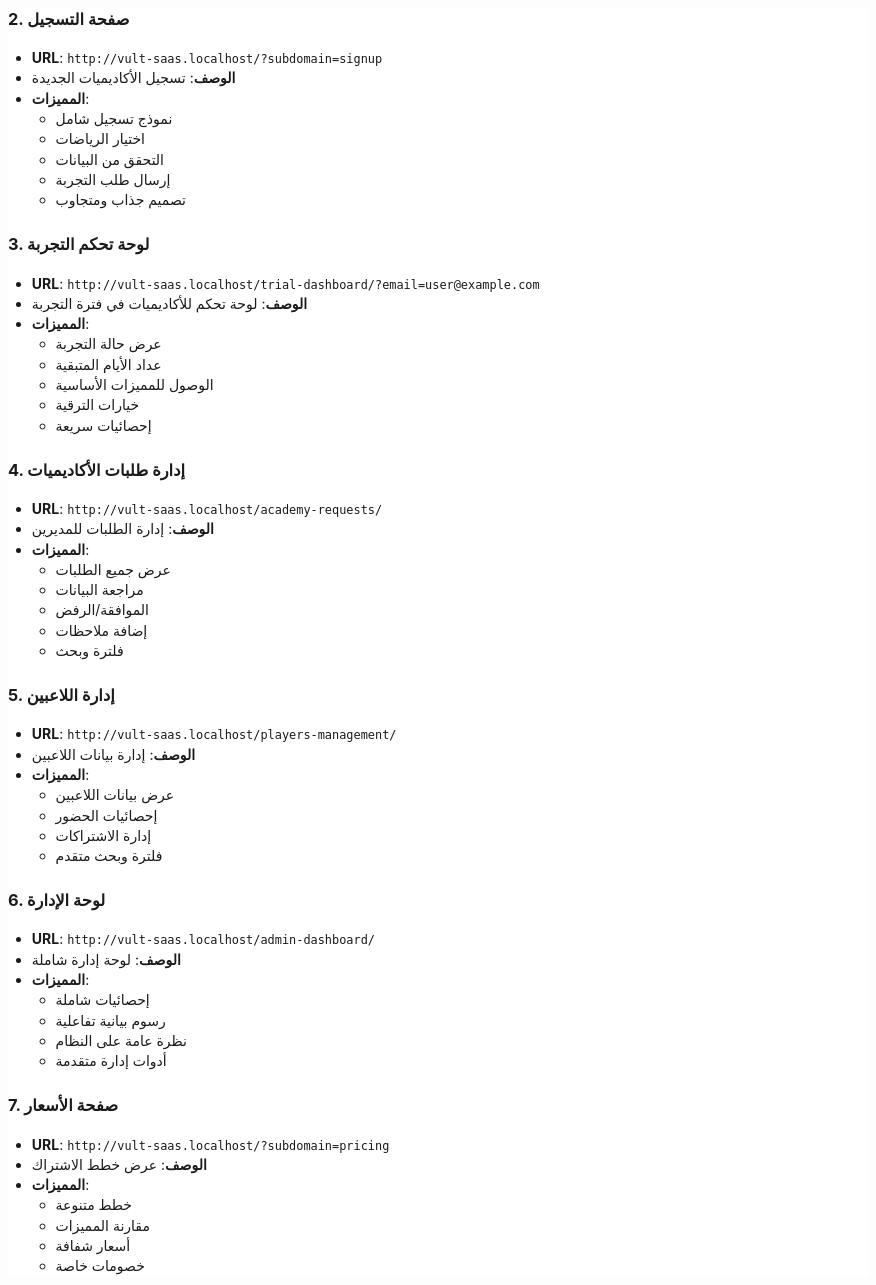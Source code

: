 ### 2. **صفحة التسجيل**
- **URL**: `http://vult-saas.localhost/?subdomain=signup`
- **الوصف**: تسجيل الأكاديميات الجديدة
- **المميزات**:
  - نموذج تسجيل شامل
  - اختيار الرياضات
  - التحقق من البيانات
  - إرسال طلب التجربة
  - تصميم جذاب ومتجاوب

### 3. **لوحة تحكم التجربة**
- **URL**: `http://vult-saas.localhost/trial-dashboard/?email=user@example.com`
- **الوصف**: لوحة تحكم للأكاديميات في فترة التجربة
- **المميزات**:
  - عرض حالة التجربة
  - عداد الأيام المتبقية
  - الوصول للمميزات الأساسية
  - خيارات الترقية
  - إحصائيات سريعة

### 4. **إدارة طلبات الأكاديميات**
- **URL**: `http://vult-saas.localhost/academy-requests/`
- **الوصف**: إدارة الطلبات للمديرين
- **المميزات**:
  - عرض جميع الطلبات
  - مراجعة البيانات
  - الموافقة/الرفض
  - إضافة ملاحظات
  - فلترة وبحث

### 5. **إدارة اللاعبين**
- **URL**: `http://vult-saas.localhost/players-management/`
- **الوصف**: إدارة بيانات اللاعبين
- **المميزات**:
  - عرض بيانات اللاعبين
  - إحصائيات الحضور
  - إدارة الاشتراكات
  - فلترة وبحث متقدم

### 6. **لوحة الإدارة**
- **URL**: `http://vult-saas.localhost/admin-dashboard/`
- **الوصف**: لوحة إدارة شاملة
- **المميزات**:
  - إحصائيات شاملة
  - رسوم بيانية تفاعلية
  - نظرة عامة على النظام
  - أدوات إدارة متقدمة

### 7. **صفحة الأسعار**
- **URL**: `http://vult-saas.localhost/?subdomain=pricing`
- **الوصف**: عرض خطط الاشتراك
- **المميزات**:
  - خطط متنوعة
  - مقارنة المميزات
  - أسعار شفافة
  - خصومات خاصة
